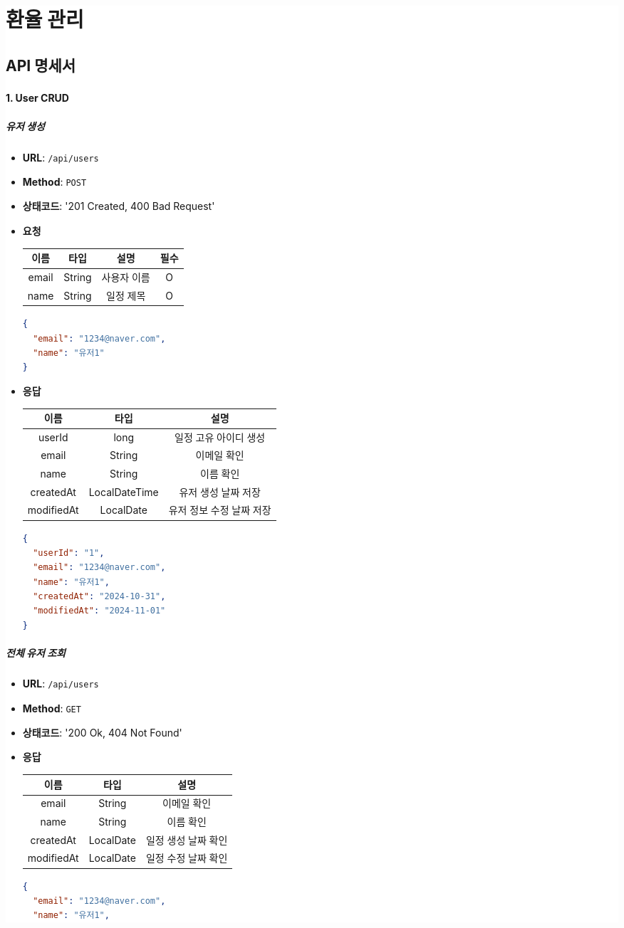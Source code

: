 # 환율 관리

## API 명세서


#### 1. User CRUD

##### 유저 생성
- **URL**: `/api/users`
- **Method**: `POST`
- **상태코드**: '201 Created, 400 Bad Request'
- **요청**



  |이름|타입|설명|필수|
  |:----:|:----:|:-------:|:--:|
  |email|String|사용자 이름|O|
  |name|String|일정 제목|O|

  ```json
  {
    "email": "1234@naver.com",
    "name": "유저1"
  }
- **응답**

  
  |이름|타입|설명|
  |:----:|:----:|:-------:|
  |userId|long|일정 고유 아이디 생성|
  |email|String| 이메일 확인 |
  |name|String| 이름 확인 |
  |createdAt|LocalDateTime| 유저 생성 날짜 저장 |
  |modifiedAt|LocalDate| 유저 정보 수정 날짜 저장 |
  
  ```json
  {
    "userId": "1",
    "email": "1234@naver.com",
    "name": "유저1",
    "createdAt": "2024-10-31",
    "modifiedAt": "2024-11-01"
  }

##### 전체 유저 조회
- **URL**: `/api/users`
- **Method**: `GET`
- **상태코드**: '200 Ok, 404 Not Found'

- **응답**

  
  |이름|타입|설명|
  |:----:|:----:|:-------:|
  |email|String|이메일 확인|
  |name|String|이름 확인|
  |createdAt|LocalDate|일정 생성 날짜 확인|
  |modifiedAt|LocalDate|일정 수정 날짜 확인|
  ```json
  {
    "email": "1234@naver.com", 
    "name": "유저1",
  ```